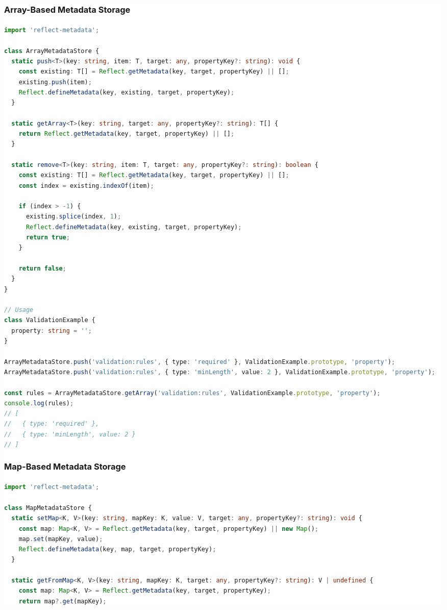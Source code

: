### Array-Based Metadata Storage
```typescript
import 'reflect-metadata';

class ArrayMetadataStore {
  static push<T>(key: string, item: T, target: any, propertyKey?: string): void {
    const existing: T[] = Reflect.getMetadata(key, target, propertyKey) || [];
    existing.push(item);
    Reflect.defineMetadata(key, existing, target, propertyKey);
  }
  
  static getArray<T>(key: string, target: any, propertyKey?: string): T[] {
    return Reflect.getMetadata(key, target, propertyKey) || [];
  }
  
  static remove<T>(key: string, item: T, target: any, propertyKey?: string): boolean {
    const existing: T[] = Reflect.getMetadata(key, target, propertyKey) || [];
    const index = existing.indexOf(item);
    
    if (index > -1) {
      existing.splice(index, 1);
      Reflect.defineMetadata(key, existing, target, propertyKey);
      return true;
    }
    
    return false;
  }
}

// Usage
class ValidationExample {
  property: string = '';
}

ArrayMetadataStore.push('validation:rules', { type: 'required' }, ValidationExample.prototype, 'property');
ArrayMetadataStore.push('validation:rules', { type: 'minLength', value: 2 }, ValidationExample.prototype, 'property');

const rules = ArrayMetadataStore.getArray('validation:rules', ValidationExample.prototype, 'property');
console.log(rules);
// [
//   { type: 'required' },
//   { type: 'minLength', value: 2 }
// ]
```

### Map-Based Metadata Storage
```typescript
import 'reflect-metadata';

class MapMetadataStore {
  static setMap<K, V>(key: string, mapKey: K, value: V, target: any, propertyKey?: string): void {
    const map: Map<K, V> = Reflect.getMetadata(key, target, propertyKey) || new Map();
    map.set(mapKey, value);
    Reflect.defineMetadata(key, map, target, propertyKey);
  }
  
  static getFromMap<K, V>(key: string, mapKey: K, target: any, propertyKey?: string): V | undefined {
    const map: Map<K, V> = Reflect.getMetadata(key, target, propertyKey);
    return map?.get(mapKey);
```